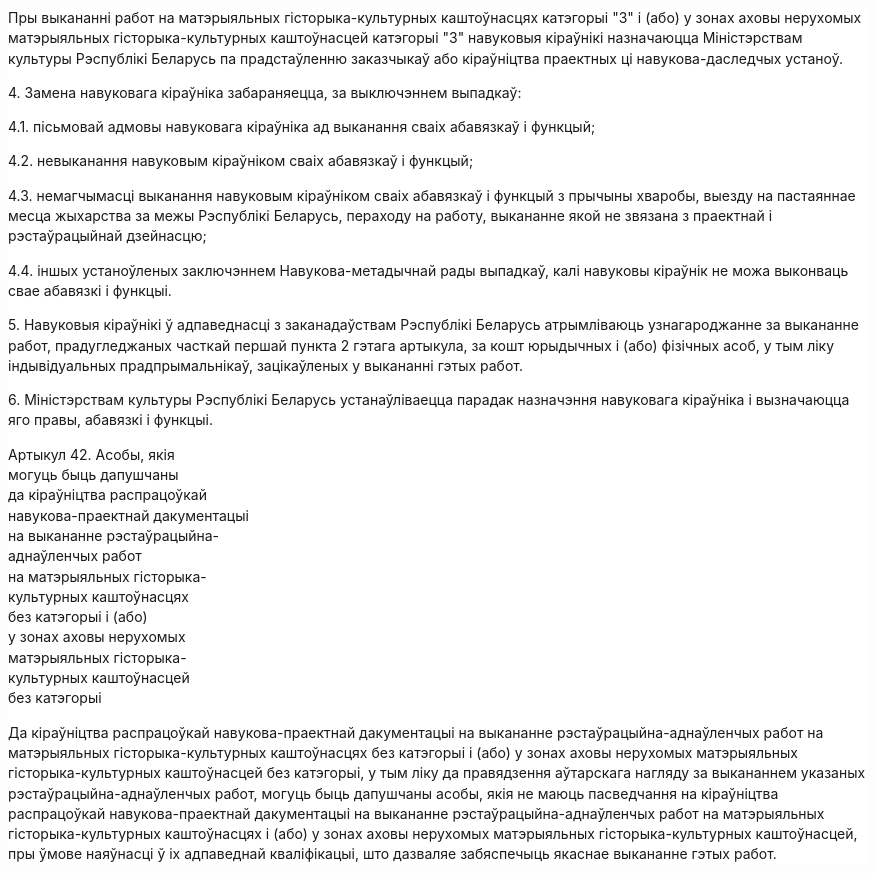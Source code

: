 Пры выкананні работ на матэрыяльных гісторыка-культурных каштоўнасцях
катэгорыі "3" і (або) у зонах аховы нерухомых матэрыяльных
гісторыка-культурных каштоўнасцей катэгорыі "3" навуковыя
кіраўнікі назначаюцца Міністэрствам культуры Рэспублікі Беларусь па
прадстаўленню заказчыкаў або кіраўніцтва праектных ці навукова-даследчых
устаноў.

4\. Замена навуковага кіраўніка забараняецца, за выключэннем выпадкаў:

4.1. пісьмовай адмовы навуковага кіраўніка ад выканання сваіх абавязкаў
і функцый;

4.2. невыканання навуковым кіраўніком сваіх абавязкаў і функцый;

4.3. немагчымасці выканання навуковым кіраўніком сваіх абавязкаў і
функцый з прычыны хваробы, выезду на пастаяннае месца жыхарства за
межы Рэспублікі Беларусь, пераходу на работу, выкананне якой не звязана
з праектнай і рэстаўрацыйнай дзейнасцю;

4.4. іншых устаноўленых заключэннем Навукова-метадычнай рады выпадкаў,
калі навуковы кіраўнік не можа выконваць свае абавязкі і функцыі.

5\. Навуковыя кіраўнікі ў адпаведнасці з заканадаўствам Рэспублікі
Беларусь атрымліваюць узнагароджанне за выкананне работ,
прадугледжаных часткай першай пункта 2 гэтага артыкула, за
кошт юрыдычных і (або) фізічных асоб, у тым ліку індывідуальных
прадпрымальнікаў, зацікаўленых у выкананні гэтых работ.

6\. Міністэрствам культуры Рэспублікі Беларусь устанаўліваецца парадак
назначэння навуковага кіраўніка і вызначаюцца яго правы, абавязкі і
функцыі.

Артыкул 42. Асобы, якія  
могуць быць дапушчаны  
да кіраўніцтва распрацоўкай  
навукова-праектнай дакументацыі  
на выкананне рэстаўрацыйна-  
аднаўленчых работ  
на матэрыяльных гісторыка-  
культурных каштоўнасцях  
без катэгорыі і (або)  
у зонах аховы нерухомых  
матэрыяльных гісторыка-  
культурных каштоўнасцей  
без катэгорыі

Да кіраўніцтва распрацоўкай навукова-праектнай дакументацыі на выкананне
рэстаўрацыйна-аднаўленчых работ на матэрыяльных гісторыка-культурных
каштоўнасцях без катэгорыі і (або) у зонах аховы нерухомых
матэрыяльных гісторыка-культурных каштоўнасцей без катэгорыі,
у тым ліку да правядзення аўтарскага нагляду за выкананнем указаных
рэстаўрацыйна-аднаўленчых работ, могуць быць дапушчаны асобы, якія
не маюць пасведчання на кіраўніцтва распрацоўкай навукова-праектнай
дакументацыі на выкананне рэстаўрацыйна-аднаўленчых работ на
матэрыяльных гісторыка-культурных каштоўнасцях і (або) у зонах
аховы нерухомых матэрыяльных гісторыка-культурных каштоўнасцей, пры
ўмове наяўнасці ў іх адпаведнай кваліфікацыі, што дазваляе
забяспечыць якаснае выкананне гэтых работ.

